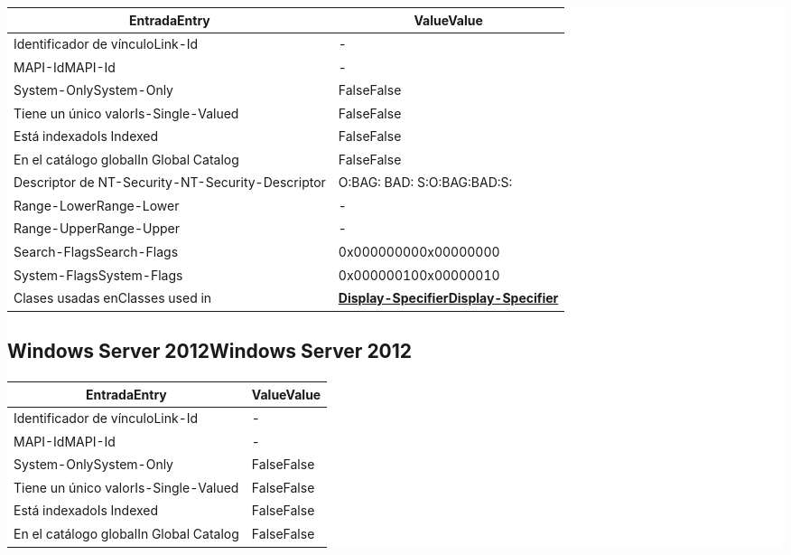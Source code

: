 | <span data-ttu-id="75725-223">Entrada</span><span class="sxs-lookup"><span data-stu-id="75725-223">Entry</span></span> | <span data-ttu-id="75725-224">Value</span><span class="sxs-lookup"><span data-stu-id="75725-224">Value</span></span> |
|------------------------|------------------------------------------------------------|
| <span data-ttu-id="75725-225">Identificador de vínculo</span><span class="sxs-lookup"><span data-stu-id="75725-225">Link-Id</span></span>                | \-                                                         |
| <span data-ttu-id="75725-226">MAPI-Id</span><span class="sxs-lookup"><span data-stu-id="75725-226">MAPI-Id</span></span>                | \-                                                         |
| <span data-ttu-id="75725-227">System-Only</span><span class="sxs-lookup"><span data-stu-id="75725-227">System-Only</span></span>            | <span data-ttu-id="75725-228">False</span><span class="sxs-lookup"><span data-stu-id="75725-228">False</span></span>                                                      |
| <span data-ttu-id="75725-229">Tiene un único valor</span><span class="sxs-lookup"><span data-stu-id="75725-229">Is-Single-Valued</span></span>       | <span data-ttu-id="75725-230">False</span><span class="sxs-lookup"><span data-stu-id="75725-230">False</span></span>                                                      |
| <span data-ttu-id="75725-231">Está indexado</span><span class="sxs-lookup"><span data-stu-id="75725-231">Is Indexed</span></span>             | <span data-ttu-id="75725-232">False</span><span class="sxs-lookup"><span data-stu-id="75725-232">False</span></span>                                                      |
| <span data-ttu-id="75725-233">En el catálogo global</span><span class="sxs-lookup"><span data-stu-id="75725-233">In Global Catalog</span></span>      | <span data-ttu-id="75725-234">False</span><span class="sxs-lookup"><span data-stu-id="75725-234">False</span></span>                                                      |
| <span data-ttu-id="75725-235">Descriptor de NT-Security-</span><span class="sxs-lookup"><span data-stu-id="75725-235">NT-Security-Descriptor</span></span> | <span data-ttu-id="75725-236">O:BAG: BAD: S:</span><span class="sxs-lookup"><span data-stu-id="75725-236">O:BAG:BAD:S:</span></span>                                               |
| <span data-ttu-id="75725-237">Range-Lower</span><span class="sxs-lookup"><span data-stu-id="75725-237">Range-Lower</span></span>            | \-                                                         |
| <span data-ttu-id="75725-238">Range-Upper</span><span class="sxs-lookup"><span data-stu-id="75725-238">Range-Upper</span></span>            | \-                                                         |
| <span data-ttu-id="75725-239">Search-Flags</span><span class="sxs-lookup"><span data-stu-id="75725-239">Search-Flags</span></span>           | <span data-ttu-id="75725-240">0x00000000</span><span class="sxs-lookup"><span data-stu-id="75725-240">0x00000000</span></span>                                                 |
| <span data-ttu-id="75725-241">System-Flags</span><span class="sxs-lookup"><span data-stu-id="75725-241">System-Flags</span></span>           | <span data-ttu-id="75725-242">0x00000010</span><span class="sxs-lookup"><span data-stu-id="75725-242">0x00000010</span></span>                                                 |
| <span data-ttu-id="75725-243">Clases usadas en</span><span class="sxs-lookup"><span data-stu-id="75725-243">Classes used in</span></span>        | [<span data-ttu-id="75725-244">**Display-Specifier**</span><span class="sxs-lookup"><span data-stu-id="75725-244">**Display-Specifier**</span></span>](c-displayspecifier.md)<br/> |



## <a name="windows-server-2012"></a><span data-ttu-id="75725-245">Windows Server 2012</span><span class="sxs-lookup"><span data-stu-id="75725-245">Windows Server 2012</span></span>



| <span data-ttu-id="75725-246">Entrada</span><span class="sxs-lookup"><span data-stu-id="75725-246">Entry</span></span> | <span data-ttu-id="75725-247">Value</span><span class="sxs-lookup"><span data-stu-id="75725-247">Value</span></span> |
|------------------------|------------------------------------------------------------|
| <span data-ttu-id="75725-248">Identificador de vínculo</span><span class="sxs-lookup"><span data-stu-id="75725-248">Link-Id</span></span>                | \-                                                         |
| <span data-ttu-id="75725-249">MAPI-Id</span><span class="sxs-lookup"><span data-stu-id="75725-249">MAPI-Id</span></span>                | \-                                                         |
| <span data-ttu-id="75725-250">System-Only</span><span class="sxs-lookup"><span data-stu-id="75725-250">System-Only</span></span>            | <span data-ttu-id="75725-251">False</span><span class="sxs-lookup"><span data-stu-id="75725-251">False</span></span>                                                      |
| <span data-ttu-id="75725-252">Tiene un único valor</span><span class="sxs-lookup"><span data-stu-id="75725-252">Is-Single-Valued</span></span>       | <span data-ttu-id="75725-253">False</span><span class="sxs-lookup"><span data-stu-id="75725-253">False</span></span>                                                      |
| <span data-ttu-id="75725-254">Está indexado</span><span class="sxs-lookup"><span data-stu-id="75725-254">Is Indexed</span></span>             | <span data-ttu-id="75725-255">False</span><span class="sxs-lookup"><span data-stu-id="75725-255">False</span></span>                                                      |
| <span data-ttu-id="75725-256">En el catálogo global</span><span class="sxs-lookup"><span data-stu-id="75725-256">In Global Catalog</span></span>      | <span data-ttu-id="75725-257">False</span><span class="sxs-lookup"><span data-stu-id="75725-257">False</span></span>                                                      |